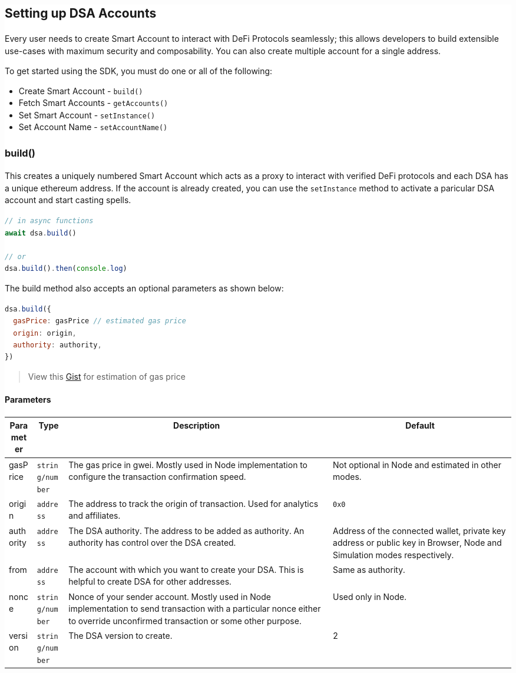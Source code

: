 ## Setting up DSA Accounts

Every user needs to create Smart Account to interact with DeFi Protocols seamlessly; this allows developers to build extensible use-cases with maximum security and composability. You can also create multiple account for a single address.

To get started using the SDK, you must do one or all of the following:

- Create Smart Account - `build()`
- Fetch Smart Accounts - `getAccounts()`
- Set Smart Account - `setInstance()`
- Set Account Name - `setAccountName()`

### build()

This creates a uniquely numbered Smart Account which acts as a proxy to interact with verified DeFi protocols and each DSA has a unique ethereum address. If the account is already created, you can use the `setInstance` method to activate a paricular DSA account and start casting spells.

```js
// in async functions
await dsa.build()

// or
dsa.build().then(console.log)
```

The build method also accepts an optional parameters as shown below:

```js
dsa.build({
  gasPrice: gasPrice // estimated gas price
  origin: origin,
  authority: authority,
})
```

> View this [Gist](https://gist.github.com/nonseodion/39f9c7a46b122131e8cec95ad4350cf0) for estimation of gas price

#### Parameters

| **Parameter** | **Type**        | **Description** | **Default** |
| ------------- | --------------- | ------------------------------------------------------------------------------------------------------------------------------------------------------------------------------ | -------- |
| gasPrice    | `string/number` | The gas price in gwei. Mostly used in Node implementation to configure the transaction confirmation speed. | Not optional in Node and estimated in other modes.  |
| origin      | `address`       | The address to track the origin of transaction. Used for analytics and affiliates.|  `0x0` |
| authority   | `address`       | The DSA authority. The address to be added as authority. An authority has control over the DSA created. | Address of the connected wallet, private key address or public key in Browser, Node and Simulation modes respectively. |
| from        | `address`       | The account with which you want to create your DSA. This is helpful to create DSA for other addresses. | Same as authority. |
| nonce       | `string/number` | Nonce of your sender account. Mostly used in Node implementation to send transaction with a particular nonce either to override unconfirmed transaction or some other purpose. |  Used only in Node. |
| version       | `string/number` | The DSA version to create. | 2 |
